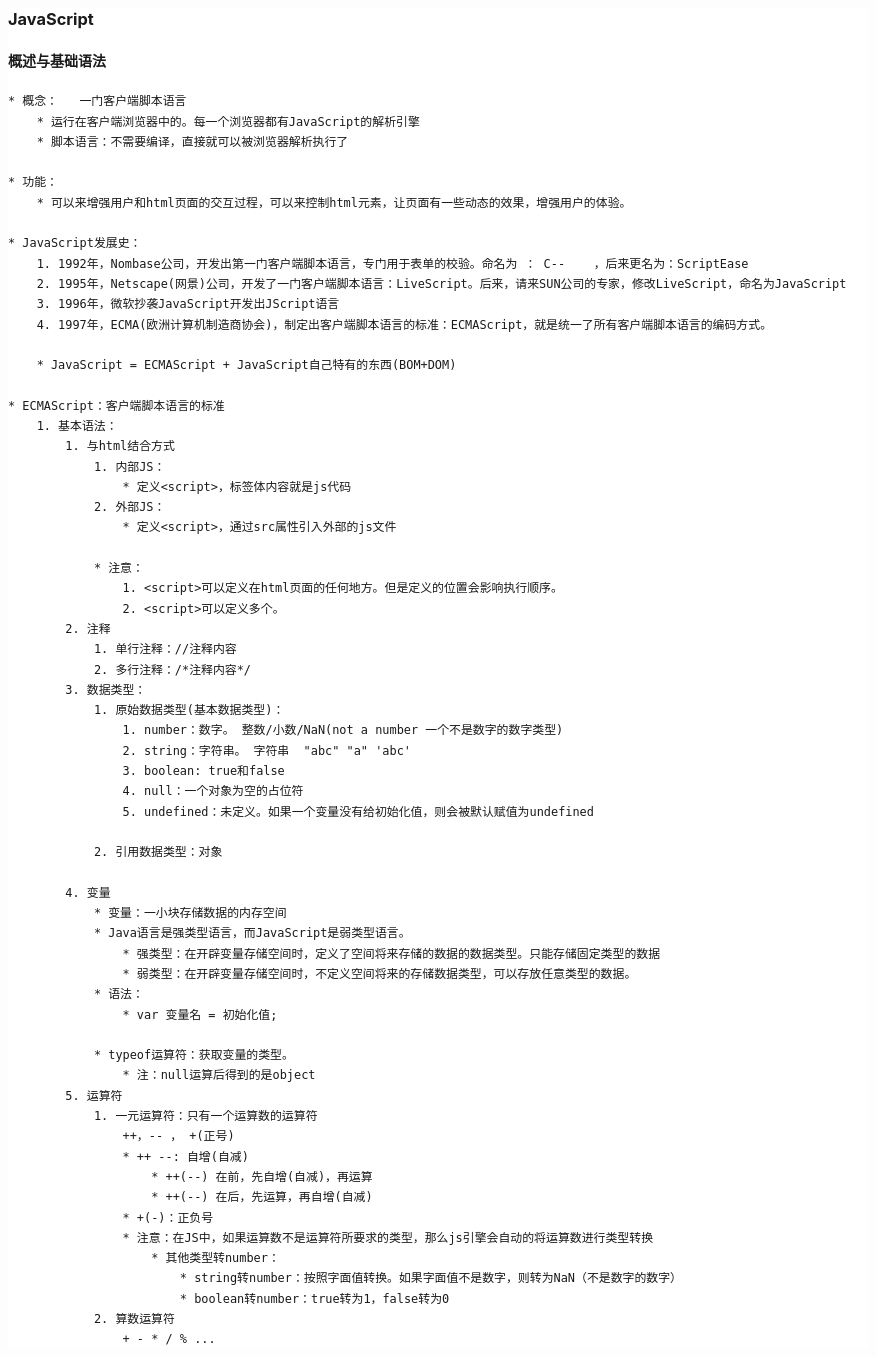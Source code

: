 ### JavaScript

#### 概述与基础语法

	* 概念：	一门客户端脚本语言
		* 运行在客户端浏览器中的。每一个浏览器都有JavaScript的解析引擎
		* 脚本语言：不需要编译，直接就可以被浏览器解析执行了
	
	* 功能：
		* 可以来增强用户和html页面的交互过程，可以来控制html元素，让页面有一些动态的效果，增强用户的体验。
	
	* JavaScript发展史：
		1. 1992年，Nombase公司，开发出第一门客户端脚本语言，专门用于表单的校验。命名为 ： C--	，后来更名为：ScriptEase
		2. 1995年，Netscape(网景)公司，开发了一门客户端脚本语言：LiveScript。后来，请来SUN公司的专家，修改LiveScript，命名为JavaScript
		3. 1996年，微软抄袭JavaScript开发出JScript语言
		4. 1997年，ECMA(欧洲计算机制造商协会)，制定出客户端脚本语言的标准：ECMAScript，就是统一了所有客户端脚本语言的编码方式。
	
		* JavaScript = ECMAScript + JavaScript自己特有的东西(BOM+DOM)
	
	* ECMAScript：客户端脚本语言的标准
		1. 基本语法：
			1. 与html结合方式
				1. 内部JS：
					* 定义<script>，标签体内容就是js代码
				2. 外部JS：
					* 定义<script>，通过src属性引入外部的js文件
	
				* 注意：
					1. <script>可以定义在html页面的任何地方。但是定义的位置会影响执行顺序。
					2. <script>可以定义多个。
			2. 注释
				1. 单行注释：//注释内容
				2. 多行注释：/*注释内容*/
			3. 数据类型：
				1. 原始数据类型(基本数据类型)：
					1. number：数字。 整数/小数/NaN(not a number 一个不是数字的数字类型)
					2. string：字符串。 字符串  "abc" "a" 'abc'
					3. boolean: true和false
					4. null：一个对象为空的占位符
					5. undefined：未定义。如果一个变量没有给初始化值，则会被默认赋值为undefined
					
				2. 引用数据类型：对象
				
			4. 变量
				* 变量：一小块存储数据的内存空间
				* Java语言是强类型语言，而JavaScript是弱类型语言。
					* 强类型：在开辟变量存储空间时，定义了空间将来存储的数据的数据类型。只能存储固定类型的数据
					* 弱类型：在开辟变量存储空间时，不定义空间将来的存储数据类型，可以存放任意类型的数据。
				* 语法：
					* var 变量名 = 初始化值;
				
				* typeof运算符：获取变量的类型。
					* 注：null运算后得到的是object
			5. 运算符
				1. 一元运算符：只有一个运算数的运算符
					++，-- ， +(正号)  
					* ++ --: 自增(自减)
						* ++(--) 在前，先自增(自减)，再运算
						* ++(--) 在后，先运算，再自增(自减)
					* +(-)：正负号
				    * 注意：在JS中，如果运算数不是运算符所要求的类型，那么js引擎会自动的将运算数进行类型转换
	                    * 其他类型转number：
	                        * string转number：按照字面值转换。如果字面值不是数字，则转为NaN（不是数字的数字）
	                        * boolean转number：true转为1，false转为0
				2. 算数运算符
					+ - * / % ...
	
